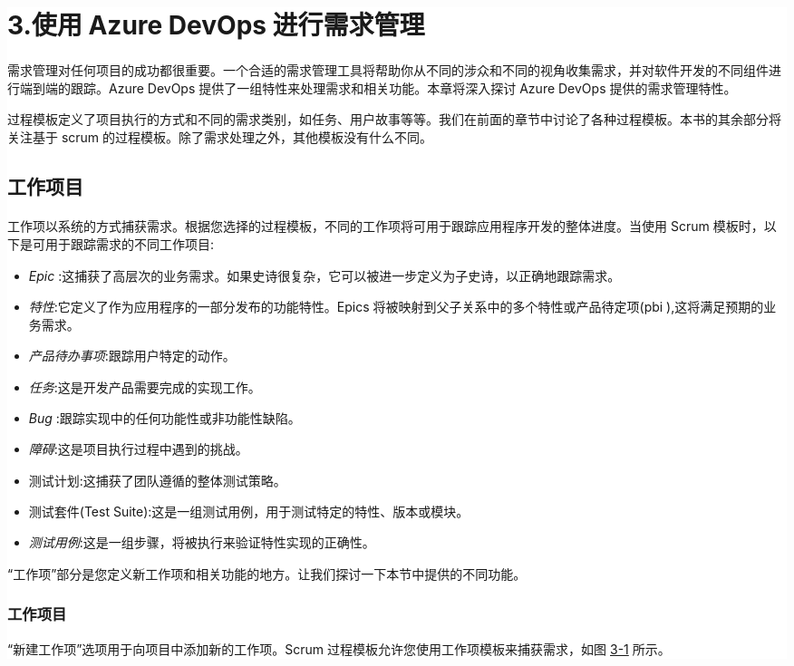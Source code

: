 # 3.使用 Azure DevOps 进行需求管理

需求管理对任何项目的成功都很重要。一个合适的需求管理工具将帮助你从不同的涉众和不同的视角收集需求，并对软件开发的不同组件进行端到端的跟踪。Azure DevOps 提供了一组特性来处理需求和相关功能。本章将深入探讨 Azure DevOps 提供的需求管理特性。

过程模板定义了项目执行的方式和不同的需求类别，如任务、用户故事等等。我们在前面的章节中讨论了各种过程模板。本书的其余部分将关注基于 scrum 的过程模板。除了需求处理之外，其他模板没有什么不同。

## 工作项目

工作项以系统的方式捕获需求。根据您选择的过程模板，不同的工作项将可用于跟踪应用程序开发的整体进度。当使用 Scrum 模板时，以下是可用于跟踪需求的不同工作项目:

*   *Epic* :这捕获了高层次的业务需求。如果史诗很复杂，它可以被进一步定义为子史诗，以正确地跟踪需求。

*   *特性*:它定义了作为应用程序的一部分发布的功能特性。Epics 将被映射到父子关系中的多个特性或产品待定项(pbi ),这将满足预期的业务需求。

*   *产品待办事项*:跟踪用户特定的动作。

*   *任务*:这是开发产品需要完成的实现工作。

*   *Bug* :跟踪实现中的任何功能性或非功能性缺陷。

*   *障碍*:这是项目执行过程中遇到的挑战。

*   测试计划:这捕获了团队遵循的整体测试策略。

*   测试套件(Test Suite):这是一组测试用例，用于测试特定的特性、版本或模块。

*   *测试用例*:这是一组步骤，将被执行来验证特性实现的正确性。

“工作项”部分是您定义新工作项和相关功能的地方。让我们探讨一下本节中提供的不同功能。

### 工作项目

“新建工作项”选项用于向项目中添加新的工作项。Scrum 过程模板允许您使用工作项模板来捕获需求，如图 [3-1](#Fig1) 所示。
